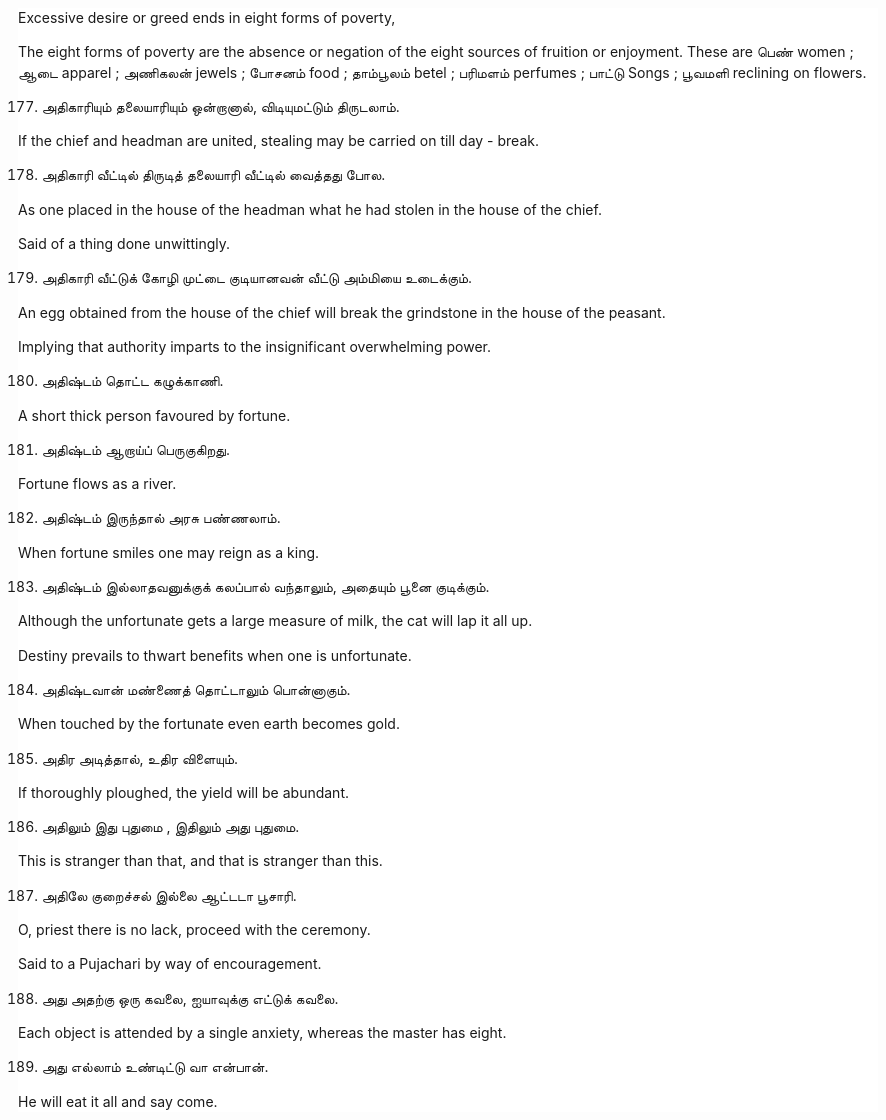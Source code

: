 Excessive desire or greed ends in eight forms of poverty,  

The eight forms of poverty are the absence or negation of the eight sources of fruition or enjoyment. These are பெண் women ; ஆடை apparel ; அணிகலன் jewels ; போசனம் food ; தாம்பூலம் betel ; பரிமளம் perfumes ; பாட்டு Songs ; பூவமளி reclining on flowers.  

177. அதிகாரியும் தலையாரியும் ஒன்றானால், விடியுமட்டும் திருடலாம்.  

If the chief and headman are united, stealing may be carried on till day - break.  

178. அதிகாரி வீட்டில் திருடித் தலையாரி வீட்டில் வைத்தது போல.  

As one placed in the house of the headman what he had stolen in the house of the chief.  

Said of a thing done unwittingly.  

179. அதிகாரி வீட்டுக் கோழி முட்டை குடியானவன் வீட்டு அம்மியை உடைக்கும்.  

An egg obtained from the house of the chief will break the grindstone in the house of the peasant.  

Implying that authority imparts to the insignificant overwhelming power.  

180. அதிஷ்டம் தொட்ட கழுக்காணி.  

A short thick person favoured by fortune.  

181. அதிஷ்டம் ஆறாய்ப் பெருகுகிறது.  

Fortune flows as a river.  

182. அதிஷ்டம் இருந்தால் அரசு பண்ணலாம்.  

When fortune smiles one may reign as a king.  

183. அதிஷ்டம் இல்லாதவனுக்குக் கலப்பால் வந்தாலும், அதையும் பூனை குடிக்கும்.  

Although the unfortunate gets a large measure of milk, the cat will lap it all up.  

Destiny prevails to thwart benefits when one is unfortunate.  

184. அதிஷ்டவான் மண்ணைத் தொட்டாலும் பொன்னாகும்.  

When touched by the fortunate even earth becomes gold.  

185. அதிர அடித்தால், உதிர விளையும்.  

If thoroughly ploughed, the yield will be abundant.  

186. அதிலும் இது புதுமை , இதிலும் அது புதுமை.  

This is stranger than that, and that is stranger than this.  

187. அதிலே குறைச்சல் இல்லை ஆட்டடா பூசாரி.  

O, priest there is no lack, proceed with the ceremony.  

Said to a Pujachari by way of encouragement.  

188. அது அதற்கு ஒரு கவலை, ஐயாவுக்கு எட்டுக் கவலை.  

Each object is attended by a single anxiety, whereas the master has eight.  

189. அது எல்லாம் உண்டிட்டு வா என்பான்.  

He will eat it all and say come.  
